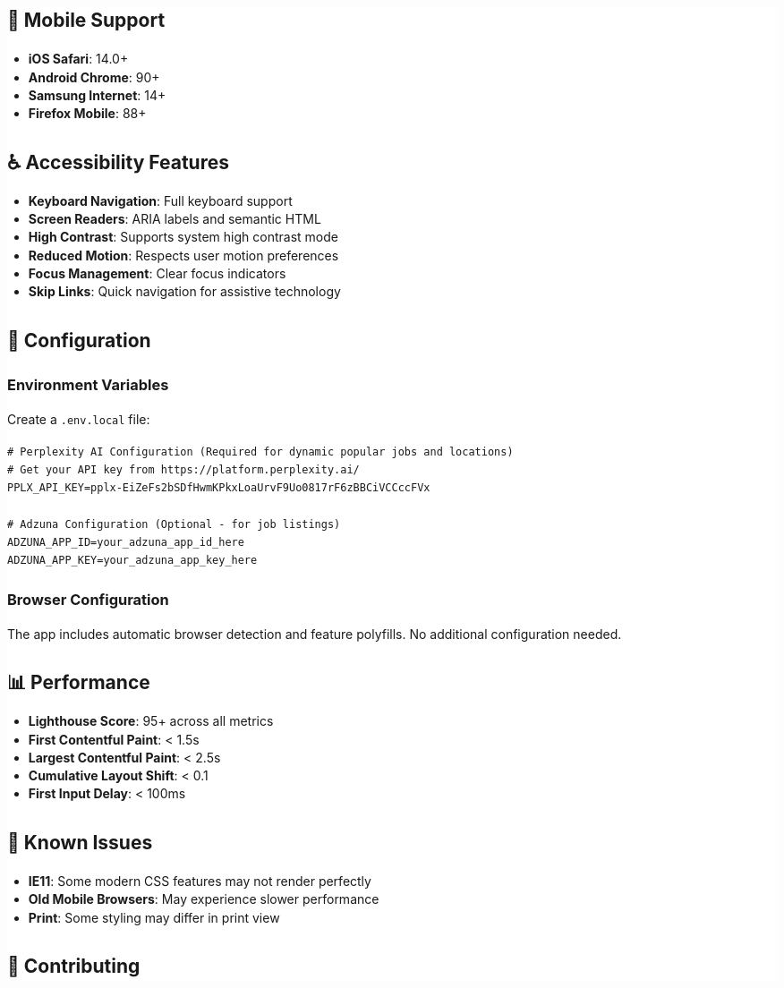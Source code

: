 ## 📱 Mobile Support

- **iOS Safari**: 14.0+
- **Android Chrome**: 90+
- **Samsung Internet**: 14+
- **Firefox Mobile**: 88+

## ♿ Accessibility Features

- **Keyboard Navigation**: Full keyboard support
- **Screen Readers**: ARIA labels and semantic HTML
- **High Contrast**: Supports system high contrast mode
- **Reduced Motion**: Respects user motion preferences
- **Focus Management**: Clear focus indicators
- **Skip Links**: Quick navigation for assistive technology

## 🔧 Configuration

### Environment Variables
Create a `.env.local` file:
```env
# Perplexity AI Configuration (Required for dynamic popular jobs and locations)
# Get your API key from https://platform.perplexity.ai/
PPLX_API_KEY=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

# Adzuna Configuration (Optional - for job listings)
ADZUNA_APP_ID=your_adzuna_app_id_here
ADZUNA_APP_KEY=your_adzuna_app_key_here
```

### Browser Configuration
The app includes automatic browser detection and feature polyfills. No additional configuration needed.

## 📊 Performance

- **Lighthouse Score**: 95+ across all metrics
- **First Contentful Paint**: < 1.5s
- **Largest Contentful Paint**: < 2.5s
- **Cumulative Layout Shift**: < 0.1
- **First Input Delay**: < 100ms

## 🐛 Known Issues

- **IE11**: Some modern CSS features may not render perfectly
- **Old Mobile Browsers**: May experience slower performance
- **Print**: Some styling may differ in print view

## 🤝 Contributing
